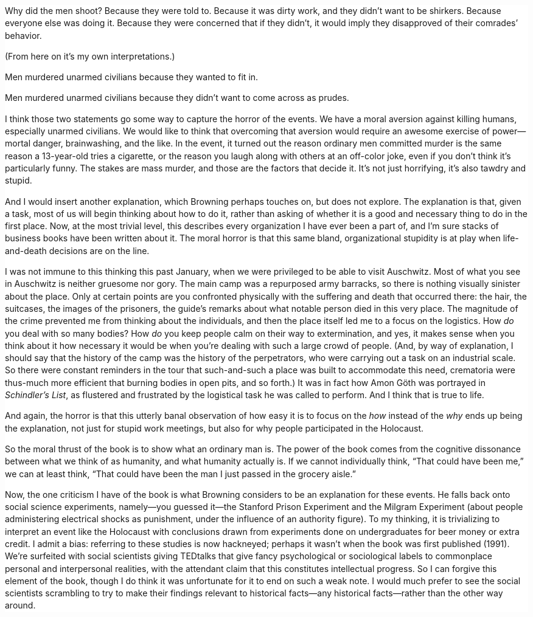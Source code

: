 Why did the men shoot? Because they were told to. Because it was dirty work, and they didn’t want to be shirkers. Because everyone else was doing it. Because they were concerned that if they didn’t, it would imply they disapproved of their comrades’ behavior.

(From here on it’s my own interpretations.)

Men murdered unarmed civilians because they wanted to fit in.

Men murdered unarmed civilians because they didn’t want to come across as prudes.

I think those two statements go some way to capture the horror of the events. We have a moral aversion against killing humans, especially unarmed civilians. We would like to think that overcoming that aversion would require an awesome exercise of power—mortal danger, brainwashing, and the like. In the event, it turned out the reason ordinary men committed murder is the same reason a 13-year-old tries a cigarette, or the reason you laugh along with others at an off-color joke, even if you don’t think it’s particularly funny. The stakes are mass murder, and those are the factors that decide it. It’s not just horrifying, it’s also tawdry and stupid.

And I would insert another explanation, which Browning perhaps touches on, but does not explore. The explanation is that, given a task, most of us will begin thinking about how to do it, rather than asking of whether it is a good and necessary thing to do in the first place. Now, at the most trivial level, this describes every organization I have ever been a part of, and I’m sure stacks of business books have been written about it. The moral horror is that this same bland, organizational stupidity is at play when life-and-death decisions are on the line.

I was not immune to this thinking this past January, when we were privileged to be able to visit Auschwitz. Most of what you see in Auschwitz is neither gruesome nor gory. The main camp was a repurposed army barracks, so there is nothing visually sinister about the place. Only at certain points are you confronted physically with the suffering and death that occurred there: the hair, the suitcases, the images of the prisoners, the guide’s remarks about what notable person died in this very place. The magnitude of the crime prevented me from thinking about the individuals, and then the place itself led me to a focus on the logistics. How *do* you deal with so many bodies? How *do* you keep people calm on their way to extermination, and yes, it makes sense when you think about it how necessary it would be when you’re dealing with such a large crowd of people. (And, by way of explanation, I should say that the history of the camp was the history of the perpetrators, who were carrying out a task on an industrial scale. So there were constant reminders in the tour that such-and-such a place was built to accommodate this need, crematoria were thus-much more efficient that burning bodies in open pits, and so forth.) It was in fact how Amon Göth was portrayed in *Schindler’s List*, as flustered and frustrated by the logistical task he was called to perform. And I think that is true to life.

And again, the horror is that this utterly banal observation of how easy it is to focus on the *how* instead of the *why* ends up being the explanation, not just for stupid work meetings, but also for why people participated in the Holocaust.

So the moral thrust of the book is to show what an ordinary man is. The power of the book comes from the cognitive dissonance between what we think of as humanity, and what humanity actually is. If we cannot individually think, “That could have been me,” we can at least think, “That could have been the man I just passed in the grocery aisle.”

Now, the one criticism I have of the book is what Browning considers to be an explanation for these events. He falls back onto social science experiments, namely—you guessed it—the Stanford Prison Experiment and the Milgram Experiment (about people administering electrical shocks as punishment, under the influence of an authority figure). To my thinking, it is trivializing to interpret an event like the Holocaust with conclusions drawn from experiments done on undergraduates for beer money or extra credit. I admit a bias: referring to these studies is now hackneyed; perhaps it wasn’t when the book was first published (1991). We’re surfeited with social scientists giving TEDtalks that give fancy psychological or sociological labels to commonplace personal and interpersonal realities, with the attendant claim that this constitutes intellectual progress. So I can forgive this element of the book, though I do think it was unfortunate for it to end on such a weak note. I would much prefer to see the social scientists scrambling to try to make their findings relevant to historical facts—any historical facts—rather than the other way around.
